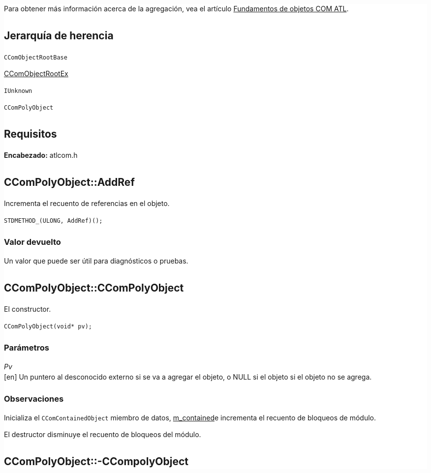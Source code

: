 Para obtener más información acerca de la agregación, vea el artículo [Fundamentos de objetos COM ATL](../../atl/fundamentals-of-atl-com-objects.md).

## <a name="inheritance-hierarchy"></a>Jerarquía de herencia

`CComObjectRootBase`

[CComObjectRootEx](../../atl/reference/ccomobjectrootex-class.md)

`IUnknown`

`CComPolyObject`

## <a name="requirements"></a>Requisitos

**Encabezado:** atlcom.h

## <a name="ccompolyobjectaddref"></a><a name="addref"></a>CComPolyObject::AddRef

Incrementa el recuento de referencias en el objeto.

```
STDMETHOD_(ULONG, AddRef)();
```

### <a name="return-value"></a>Valor devuelto

Un valor que puede ser útil para diagnósticos o pruebas.

## <a name="ccompolyobjectccompolyobject"></a><a name="ccompolyobject"></a>CComPolyObject::CComPolyObject

El constructor.

```
CComPolyObject(void* pv);
```

### <a name="parameters"></a>Parámetros

*Pv*<br/>
[en] Un puntero al desconocido externo si se va a agregar el objeto, o NULL si el objeto si el objeto no se agrega.

### <a name="remarks"></a>Observaciones

Inicializa el `CComContainedObject` miembro de datos, [m_contained](#m_contained)e incrementa el recuento de bloqueos de módulo.

El destructor disminuye el recuento de bloqueos del módulo.

## <a name="ccompolyobjectccompolyobject"></a><a name="dtor"></a>CComPolyObject::-CCompolyObject
